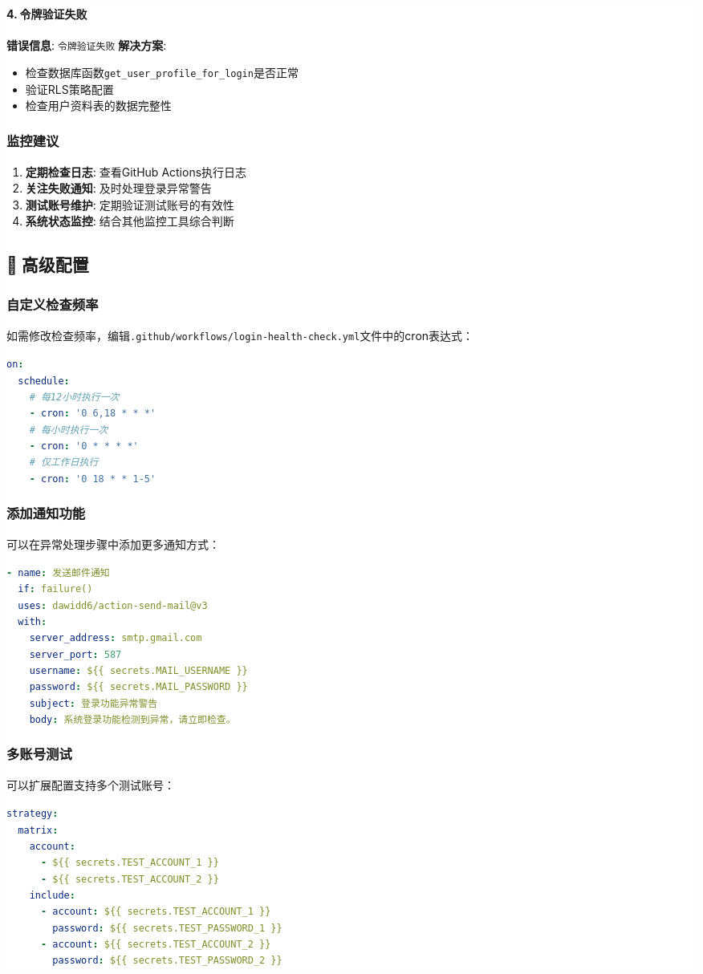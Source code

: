 #### 4. 令牌验证失败
**错误信息**: `令牌验证失败`
**解决方案**:
- 检查数据库函数`get_user_profile_for_login`是否正常
- 验证RLS策略配置
- 检查用户资料表的数据完整性

### 监控建议

1. **定期检查日志**: 查看GitHub Actions执行日志
2. **关注失败通知**: 及时处理登录异常警告
3. **测试账号维护**: 定期验证测试账号的有效性
4. **系统状态监控**: 结合其他监控工具综合判断

## 🔧 高级配置

### 自定义检查频率

如需修改检查频率，编辑`.github/workflows/login-health-check.yml`文件中的cron表达式：

```yaml
on:
  schedule:
    # 每12小时执行一次
    - cron: '0 6,18 * * *'
    # 每小时执行一次  
    - cron: '0 * * * *'
    # 仅工作日执行
    - cron: '0 18 * * 1-5'
```

### 添加通知功能

可以在异常处理步骤中添加更多通知方式：

```yaml
- name: 发送邮件通知
  if: failure()
  uses: dawidd6/action-send-mail@v3
  with:
    server_address: smtp.gmail.com
    server_port: 587
    username: ${{ secrets.MAIL_USERNAME }}
    password: ${{ secrets.MAIL_PASSWORD }}
    subject: 登录功能异常警告
    body: 系统登录功能检测到异常，请立即检查。
```

### 多账号测试

可以扩展配置支持多个测试账号：

```yaml
strategy:
  matrix:
    account: 
      - ${{ secrets.TEST_ACCOUNT_1 }}
      - ${{ secrets.TEST_ACCOUNT_2 }}
    include:
      - account: ${{ secrets.TEST_ACCOUNT_1 }}
        password: ${{ secrets.TEST_PASSWORD_1 }}
      - account: ${{ secrets.TEST_ACCOUNT_2 }}
        password: ${{ secrets.TEST_PASSWORD_2 }}
```
